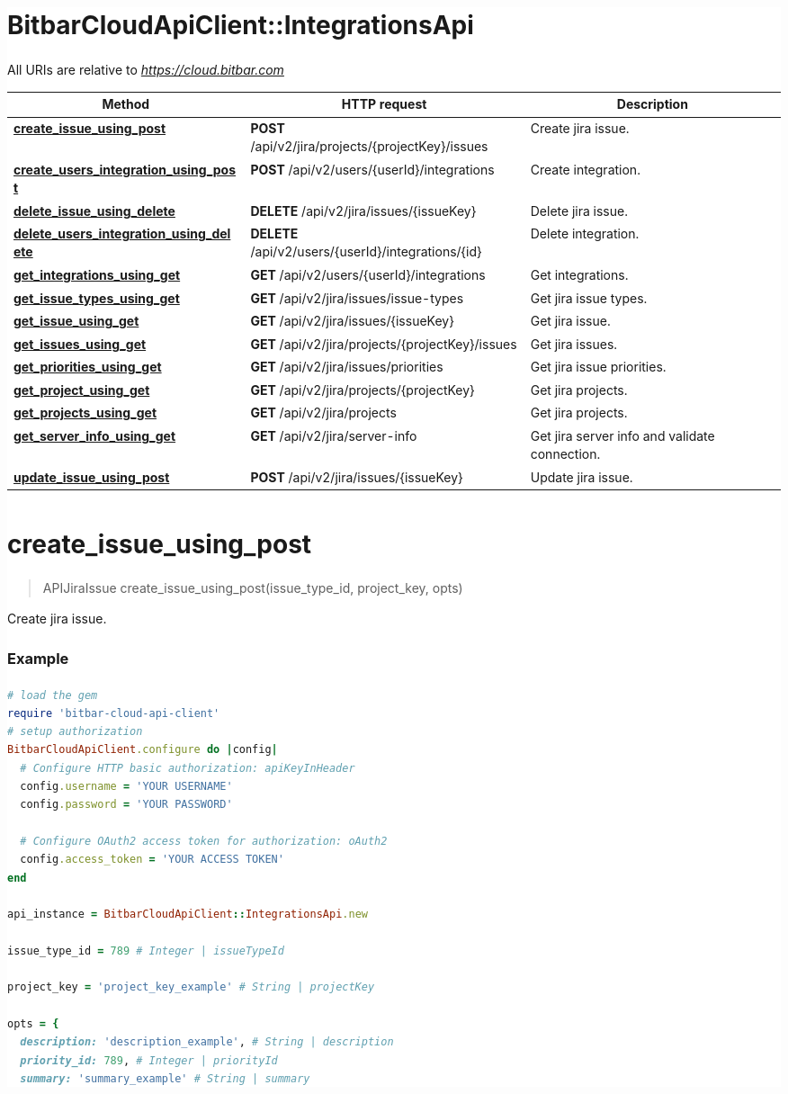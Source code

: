 # BitbarCloudApiClient::IntegrationsApi

All URIs are relative to *https://cloud.bitbar.com*

Method | HTTP request | Description
------------- | ------------- | -------------
[**create_issue_using_post**](IntegrationsApi.md#create_issue_using_post) | **POST** /api/v2/jira/projects/{projectKey}/issues | Create jira issue.
[**create_users_integration_using_post**](IntegrationsApi.md#create_users_integration_using_post) | **POST** /api/v2/users/{userId}/integrations | Create integration.
[**delete_issue_using_delete**](IntegrationsApi.md#delete_issue_using_delete) | **DELETE** /api/v2/jira/issues/{issueKey} | Delete jira issue.
[**delete_users_integration_using_delete**](IntegrationsApi.md#delete_users_integration_using_delete) | **DELETE** /api/v2/users/{userId}/integrations/{id} | Delete integration.
[**get_integrations_using_get**](IntegrationsApi.md#get_integrations_using_get) | **GET** /api/v2/users/{userId}/integrations | Get integrations.
[**get_issue_types_using_get**](IntegrationsApi.md#get_issue_types_using_get) | **GET** /api/v2/jira/issues/issue-types | Get jira issue types.
[**get_issue_using_get**](IntegrationsApi.md#get_issue_using_get) | **GET** /api/v2/jira/issues/{issueKey} | Get jira issue.
[**get_issues_using_get**](IntegrationsApi.md#get_issues_using_get) | **GET** /api/v2/jira/projects/{projectKey}/issues | Get jira issues.
[**get_priorities_using_get**](IntegrationsApi.md#get_priorities_using_get) | **GET** /api/v2/jira/issues/priorities | Get jira issue priorities.
[**get_project_using_get**](IntegrationsApi.md#get_project_using_get) | **GET** /api/v2/jira/projects/{projectKey} | Get jira projects.
[**get_projects_using_get**](IntegrationsApi.md#get_projects_using_get) | **GET** /api/v2/jira/projects | Get jira projects.
[**get_server_info_using_get**](IntegrationsApi.md#get_server_info_using_get) | **GET** /api/v2/jira/server-info | Get jira server info and validate connection.
[**update_issue_using_post**](IntegrationsApi.md#update_issue_using_post) | **POST** /api/v2/jira/issues/{issueKey} | Update jira issue.


# **create_issue_using_post**
> APIJiraIssue create_issue_using_post(issue_type_id, project_key, opts)

Create jira issue.

### Example
```ruby
# load the gem
require 'bitbar-cloud-api-client'
# setup authorization
BitbarCloudApiClient.configure do |config|
  # Configure HTTP basic authorization: apiKeyInHeader
  config.username = 'YOUR USERNAME'
  config.password = 'YOUR PASSWORD'

  # Configure OAuth2 access token for authorization: oAuth2
  config.access_token = 'YOUR ACCESS TOKEN'
end

api_instance = BitbarCloudApiClient::IntegrationsApi.new

issue_type_id = 789 # Integer | issueTypeId

project_key = 'project_key_example' # String | projectKey

opts = { 
  description: 'description_example', # String | description
  priority_id: 789, # Integer | priorityId
  summary: 'summary_example' # String | summary
```